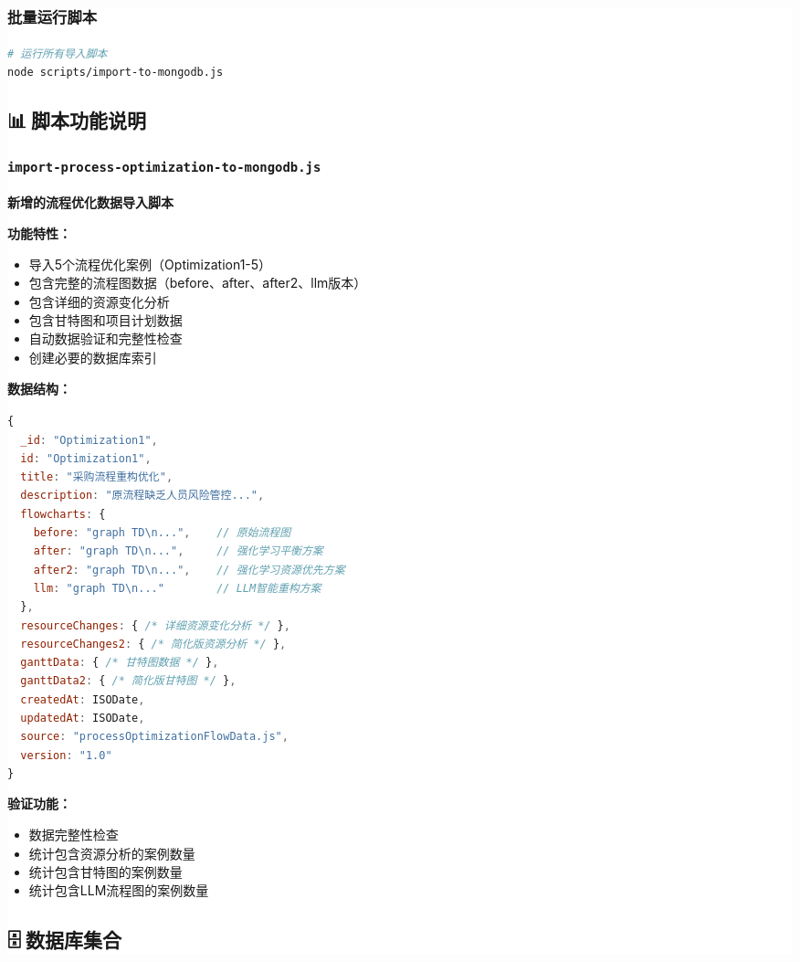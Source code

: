 ### 批量运行脚本
```bash
# 运行所有导入脚本
node scripts/import-to-mongodb.js
```

## 📊 脚本功能说明

### `import-process-optimization-to-mongodb.js`
**新增的流程优化数据导入脚本**

**功能特性：**
- 导入5个流程优化案例（Optimization1-5）
- 包含完整的流程图数据（before、after、after2、llm版本）
- 包含详细的资源变化分析
- 包含甘特图和项目计划数据
- 自动数据验证和完整性检查
- 创建必要的数据库索引

**数据结构：**
```javascript
{
  _id: "Optimization1",
  id: "Optimization1",
  title: "采购流程重构优化",
  description: "原流程缺乏人员风险管控...",
  flowcharts: {
    before: "graph TD\n...",    // 原始流程图
    after: "graph TD\n...",     // 强化学习平衡方案
    after2: "graph TD\n...",    // 强化学习资源优先方案
    llm: "graph TD\n..."        // LLM智能重构方案
  },
  resourceChanges: { /* 详细资源变化分析 */ },
  resourceChanges2: { /* 简化版资源分析 */ },
  ganttData: { /* 甘特图数据 */ },
  ganttData2: { /* 简化版甘特图 */ },
  createdAt: ISODate,
  updatedAt: ISODate,
  source: "processOptimizationFlowData.js",
  version: "1.0"
}
```

**验证功能：**
- 数据完整性检查
- 统计包含资源分析的案例数量
- 统计包含甘特图的案例数量  
- 统计包含LLM流程图的案例数量

## 🗄️ 数据库集合
